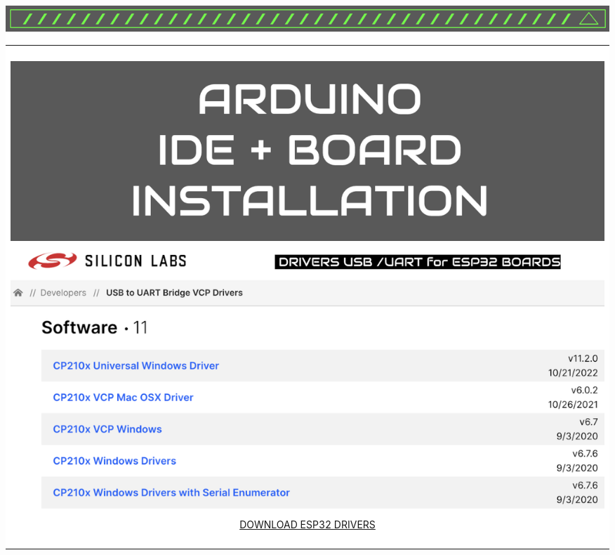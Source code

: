 
<a href="#contents"><img src="images/back.png" alt="Logo" width = 100%></A>
<br>
</tr>


</table>


<table width = 90%>
<tr>
<td align="center" colspan=2 id="arduino" width = 90% >
<br>
<img src="images/osr-arduino-install.png" alt="install" width = 100%>
<br>
<img src="images/osr-drivers.png" alt="drivers" width = 100%>
<br>
<a href="https://www.silabs.com/developers/usb-to-uart-bridge-vcp-drivers?tab=downloads">DOWNLOAD ESP32 DRIVERS</a>
<br><br>